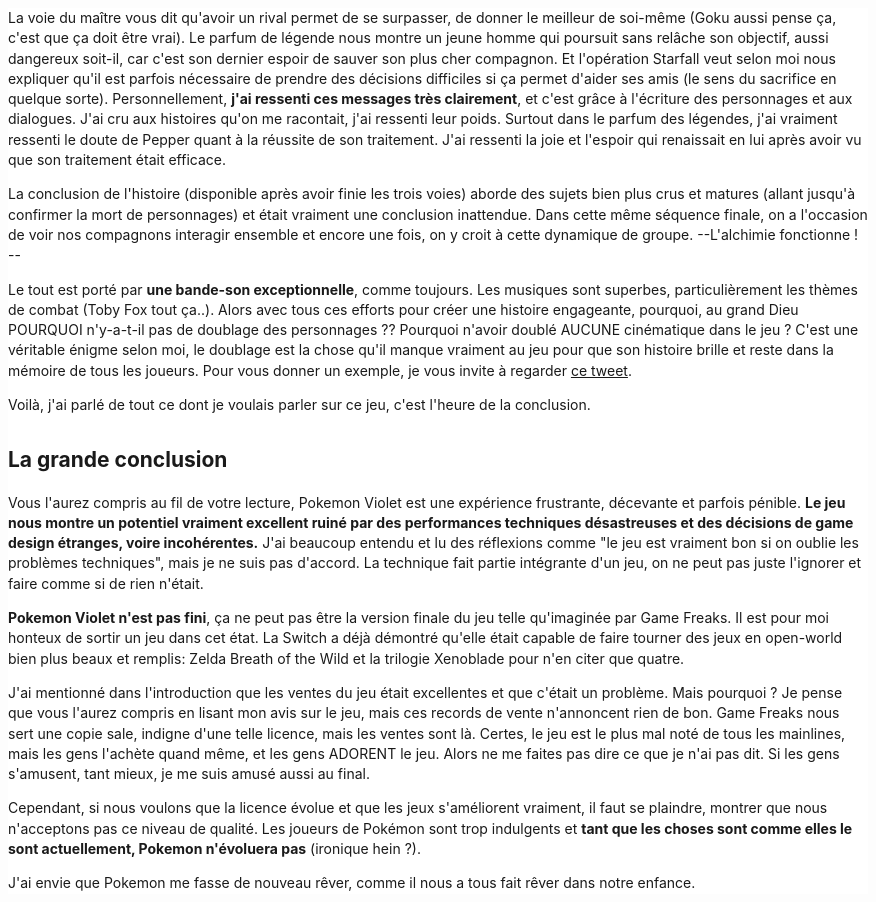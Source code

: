 La voie du maître vous dit qu'avoir un rival permet de se surpasser, de donner le meilleur de soi-même (Goku aussi pense ça, c'est que ça doit être vrai). Le parfum de légende nous montre un jeune homme qui poursuit sans relâche son objectif, aussi dangereux soit-il, car c'est son dernier espoir de sauver son plus cher compagnon. Et l'opération Starfall veut selon moi nous expliquer qu'il est parfois nécessaire de prendre des décisions difficiles si ça permet d'aider ses amis (le sens du sacrifice en quelque sorte). 
Personnellement, __j'ai ressenti ces messages très clairement__, et c'est grâce à l'écriture des personnages et aux dialogues. J'ai cru aux histoires qu'on me racontait, j'ai ressenti leur poids. Surtout dans le parfum des légendes, j'ai vraiment ressenti le doute de Pepper quant à la réussite de son traitement. J'ai ressenti la joie et l'espoir qui renaissait en lui après avoir vu que son traitement était efficace. 

La conclusion de l'histoire (disponible après avoir finie les trois voies) aborde des sujets bien plus crus et matures (allant jusqu'à confirmer la mort de personnages) et était vraiment une conclusion inattendue. Dans cette même séquence finale, on a l'occasion de voir nos compagnons interagir ensemble et encore une fois, on y croit à cette dynamique de groupe. --L'alchimie fonctionne ! --

Le tout est porté par __une bande-son exceptionnelle__, comme toujours. Les musiques sont superbes, particulièrement les thèmes de combat (Toby Fox tout ça..). Alors avec tous ces efforts pour créer une histoire engageante, pourquoi, au grand Dieu POURQUOI n'y-a-t-il pas de doublage des personnages ?? Pourquoi n'avoir doublé AUCUNE cinématique dans le jeu ? C'est une véritable énigme  selon moi, le doublage est la chose qu'il manque vraiment au jeu pour que son histoire brille et reste dans la mémoire de tous les joueurs. Pour vous donner un exemple, je vous invite à regarder [ce tweet](https://twitter.com/Dr_Bonehead/status/1597444716106481665?t=KoWJ_dbOWNnctl2e6lLODA). 

Voilà, j'ai parlé de tout ce dont je voulais parler sur ce jeu, c'est l'heure de la conclusion.

## La grande conclusion

Vous l'aurez compris au fil de votre lecture, Pokemon Violet est une expérience frustrante, décevante et parfois pénible. __Le jeu nous montre un potentiel vraiment excellent ruiné par des performances techniques désastreuses et des décisions de game design étranges, voire incohérentes.__ J'ai beaucoup entendu et lu des réflexions comme "le jeu est vraiment bon si on oublie les problèmes techniques", mais je ne suis pas d'accord. La technique fait partie intégrante d'un jeu, on ne peut pas juste l'ignorer et faire comme si de rien n'était. 

__Pokemon Violet n'est pas fini__, ça ne peut pas être la version finale du jeu telle qu'imaginée par Game Freaks. Il est pour moi honteux de sortir un jeu dans cet état. La Switch a déjà démontré qu'elle était capable de faire tourner des jeux en open-world bien plus beaux et remplis: Zelda Breath of the Wild et la trilogie Xenoblade pour n'en citer que quatre. 

J'ai mentionné dans l'introduction que les ventes du jeu était excellentes et que c'était un problème. Mais pourquoi ? Je pense que vous l'aurez compris en lisant mon avis sur le jeu, mais ces records de vente n'annoncent rien de bon. Game Freaks nous sert une copie sale, indigne d'une telle licence, mais les ventes sont là. Certes, le jeu est le plus mal noté de tous les mainlines, mais les gens l'achète quand même, et les gens ADORENT le jeu. Alors ne me faites pas dire ce que je n'ai pas dit. Si les gens s'amusent, tant mieux, je me suis amusé aussi au final. 

Cependant, si nous voulons que la licence évolue et que les jeux s'améliorent vraiment, il faut se plaindre, montrer que nous n'acceptons pas ce niveau de qualité. Les joueurs de Pokémon sont trop indulgents et __tant que les choses sont comme elles le sont actuellement, Pokemon n'évoluera pas__ (ironique hein ?). 
 
J'ai envie que Pokemon me fasse de nouveau rêver, comme il nous a tous fait rêver dans notre enfance.